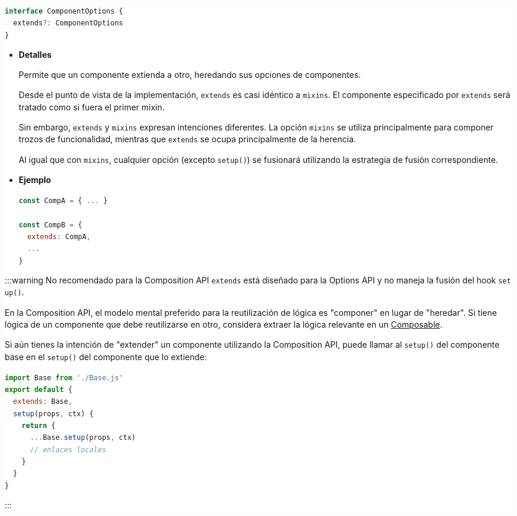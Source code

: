   ```ts
  interface ComponentOptions {
    extends?: ComponentOptions
  }
  ```

- **Detalles**

  Permite que un componente extienda a otro, heredando sus opciones de componentes.

  Desde el punto de vista de la implementación, `extends` es casi idéntico a `mixins`. El componente especificado por `extends` será tratado como si fuera el primer mixin.

  Sin embargo, `extends` y `mixins` expresan intenciones diferentes. La opción `mixins` se utiliza principalmente para componer trozos de funcionalidad, mientras que `extends` se ocupa principalmente de la herencia.

  Al igual que con `mixins`, cualquier opción (excepto `setup()`) se fusionará utilizando la estrategia de fusión correspondiente.

- **Ejemplo**

  ```js
  const CompA = { ... }

  const CompB = {
    extends: CompA,
    ...
  }
  ```

:::warning No recomendado para la Composition API
`extends` está diseñado para la Options API y no maneja la fusión del hook `setup()`.

En la Composition API, el modelo mental preferido para la reutilización de lógica es "componer" en lugar de "heredar". Si tiene lógica de un componente que debe reutilizarse en otro, considera extraer la lógica relevante en un [Composable](/guide/reusability/composables#composables).

Si aún tienes la intención de "extender" un componente utilizando la Composition API, puede llamar al `setup()` del componente base en el `setup()` del componente que lo extiende:

```js
import Base from './Base.js'
export default {
  extends: Base,
  setup(props, ctx) {
    return {
      ...Base.setup(props, ctx)
      // enlaces locales
    }
  }
}
```

:::
